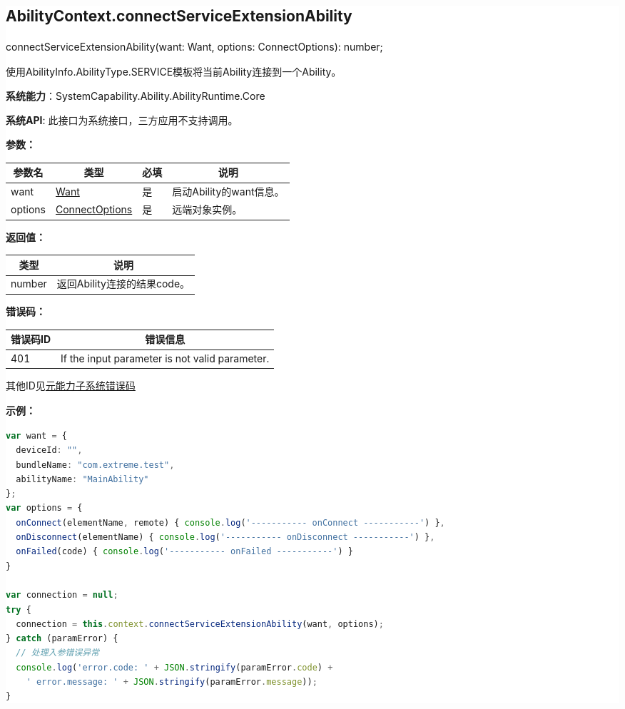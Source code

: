 ## AbilityContext.connectServiceExtensionAbility

connectServiceExtensionAbility(want: Want, options: ConnectOptions): number;

使用AbilityInfo.AbilityType.SERVICE模板将当前Ability连接到一个Ability。

**系统能力**：SystemCapability.Ability.AbilityRuntime.Core

**系统API**: 此接口为系统接口，三方应用不支持调用。

**参数：**

| 参数名 | 类型 | 必填 | 说明 |
| -------- | -------- | -------- | -------- |
| want | [Want](js-apis-application-want.md) | 是 | 启动Ability的want信息。 |
| options | [ConnectOptions](js-apis-inner-ability-connectOptions.md) | 是 | 远端对象实例。 |

**返回值：**

| 类型 | 说明 |
| -------- | -------- |
| number | 返回Ability连接的结果code。 |

**错误码：**

| 错误码ID | 错误信息 |
| ------- | -------------------------------- |
| 401 | If the input parameter is not valid parameter. |
其他ID见[元能力子系统错误码](../errorcodes/errorcode-ability.md)

**示例：**

  ```ts
  var want = {
    deviceId: "",
    bundleName: "com.extreme.test",
    abilityName: "MainAbility"
  };
  var options = {
    onConnect(elementName, remote) { console.log('----------- onConnect -----------') },
    onDisconnect(elementName) { console.log('----------- onDisconnect -----------') },
    onFailed(code) { console.log('----------- onFailed -----------') }
  }

  var connection = null;
  try {
    connection = this.context.connectServiceExtensionAbility(want, options);
  } catch (paramError) {
    // 处理入参错误异常
    console.log('error.code: ' + JSON.stringify(paramError.code) +
      ' error.message: ' + JSON.stringify(paramError.message));
  }
  ```
